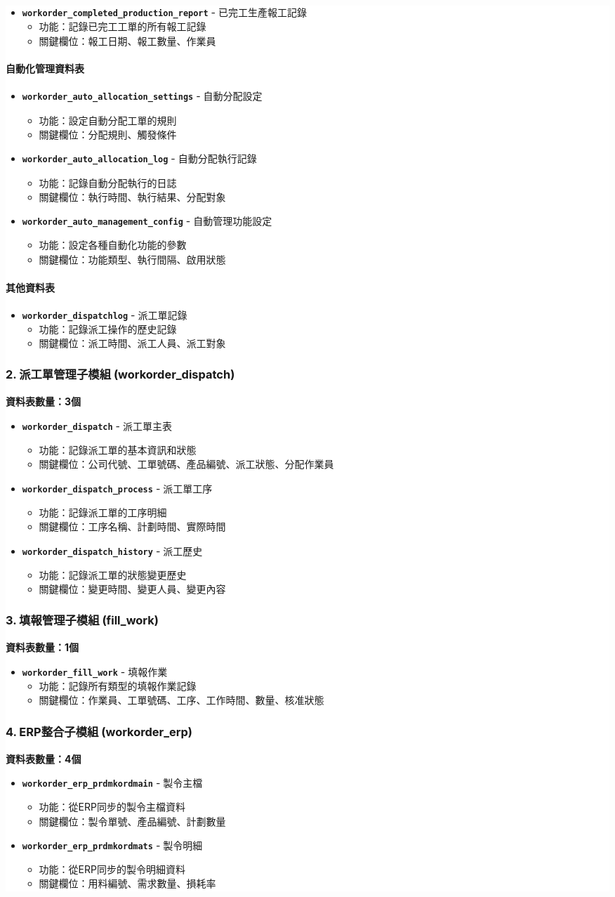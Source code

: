- **`workorder_completed_production_report`** - 已完工生產報工記錄
  - 功能：記錄已完工工單的所有報工記錄
  - 關鍵欄位：報工日期、報工數量、作業員

#### 自動化管理資料表
- **`workorder_auto_allocation_settings`** - 自動分配設定
  - 功能：設定自動分配工單的規則
  - 關鍵欄位：分配規則、觸發條件

- **`workorder_auto_allocation_log`** - 自動分配執行記錄
  - 功能：記錄自動分配執行的日誌
  - 關鍵欄位：執行時間、執行結果、分配對象

- **`workorder_auto_management_config`** - 自動管理功能設定
  - 功能：設定各種自動化功能的參數
  - 關鍵欄位：功能類型、執行間隔、啟用狀態

#### 其他資料表
- **`workorder_dispatchlog`** - 派工單記錄
  - 功能：記錄派工操作的歷史記錄
  - 關鍵欄位：派工時間、派工人員、派工對象

### 2. 派工單管理子模組 (workorder_dispatch)
**資料表數量：3個**

- **`workorder_dispatch`** - 派工單主表
  - 功能：記錄派工單的基本資訊和狀態
  - 關鍵欄位：公司代號、工單號碼、產品編號、派工狀態、分配作業員

- **`workorder_dispatch_process`** - 派工單工序
  - 功能：記錄派工單的工序明細
  - 關鍵欄位：工序名稱、計劃時間、實際時間

- **`workorder_dispatch_history`** - 派工歷史
  - 功能：記錄派工單的狀態變更歷史
  - 關鍵欄位：變更時間、變更人員、變更內容

### 3. 填報管理子模組 (fill_work)
**資料表數量：1個**

- **`workorder_fill_work`** - 填報作業
  - 功能：記錄所有類型的填報作業記錄
  - 關鍵欄位：作業員、工單號碼、工序、工作時間、數量、核准狀態

### 4. ERP整合子模組 (workorder_erp)
**資料表數量：4個**

- **`workorder_erp_prdmkordmain`** - 製令主檔
  - 功能：從ERP同步的製令主檔資料
  - 關鍵欄位：製令單號、產品編號、計劃數量

- **`workorder_erp_prdmkordmats`** - 製令明細
  - 功能：從ERP同步的製令明細資料
  - 關鍵欄位：用料編號、需求數量、損耗率
